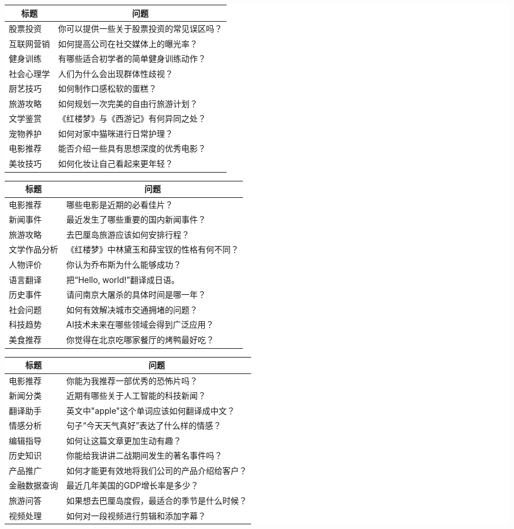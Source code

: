 |标题|问题|
|---|---|
|股票投资|你可以提供一些关于股票投资的常见误区吗？|
|互联网营销|如何提高公司在社交媒体上的曝光率？|
|健身训练|有哪些适合初学者的简单健身训练动作？|
|社会心理学|人们为什么会出现群体性歧视？|
|厨艺技巧|如何制作口感松软的蛋糕？|
|旅游攻略|如何规划一次完美的自由行旅游计划？|
|文学鉴赏|《红楼梦》与《西游记》有何异同之处？|
|宠物养护|如何对家中猫咪进行日常护理？|
|电影推荐|能否介绍一些具有思想深度的优秀电影？|
|美妆技巧|如何化妆让自己看起来更年轻？|

|标题|问题|
|---|---|
|电影推荐|哪些电影是近期的必看佳片？|
|新闻事件|最近发生了哪些重要的国内新闻事件？|
|旅游攻略|去巴厘岛旅游应该如何安排行程？|
|文学作品分析|《红楼梦》中林黛玉和薛宝钗的性格有何不同？|
|人物评价|你认为乔布斯为什么能够成功？|
|语言翻译|把“Hello, world!”翻译成日语。|
|历史事件|请问南京大屠杀的具体时间是哪一年？|
|社会问题|如何有效解决城市交通拥堵的问题？|
|科技趋势|AI技术未来在哪些领域会得到广泛应用？|
|美食推荐|你觉得在北京吃哪家餐厅的烤鸭最好吃？|

| 标题 | 问题 |
| --- | --- |
| 电影推荐 | 你能为我推荐一部优秀的恐怖片吗？|
| 新闻分类 | 近期有哪些关于人工智能的科技新闻？|
| 翻译助手 | 英文中"apple"这个单词应该如何翻译成中文？ |
| 情感分析 | 句子“今天天气真好”表达了什么样的情感？|
| 编辑指导 | 如何让这篇文章更加生动有趣？|
| 历史知识 | 你能给我讲讲二战期间发生的著名事件吗？|
| 产品推广 | 如何才能更有效地将我们公司的产品介绍给客户？|
| 金融数据查询 | 最近几年美国的GDP增长率是多少？|
| 旅游问答 | 如果想去巴厘岛度假，最适合的季节是什么时候？|
| 视频处理 | 如何对一段视频进行剪辑和添加字幕？ |
